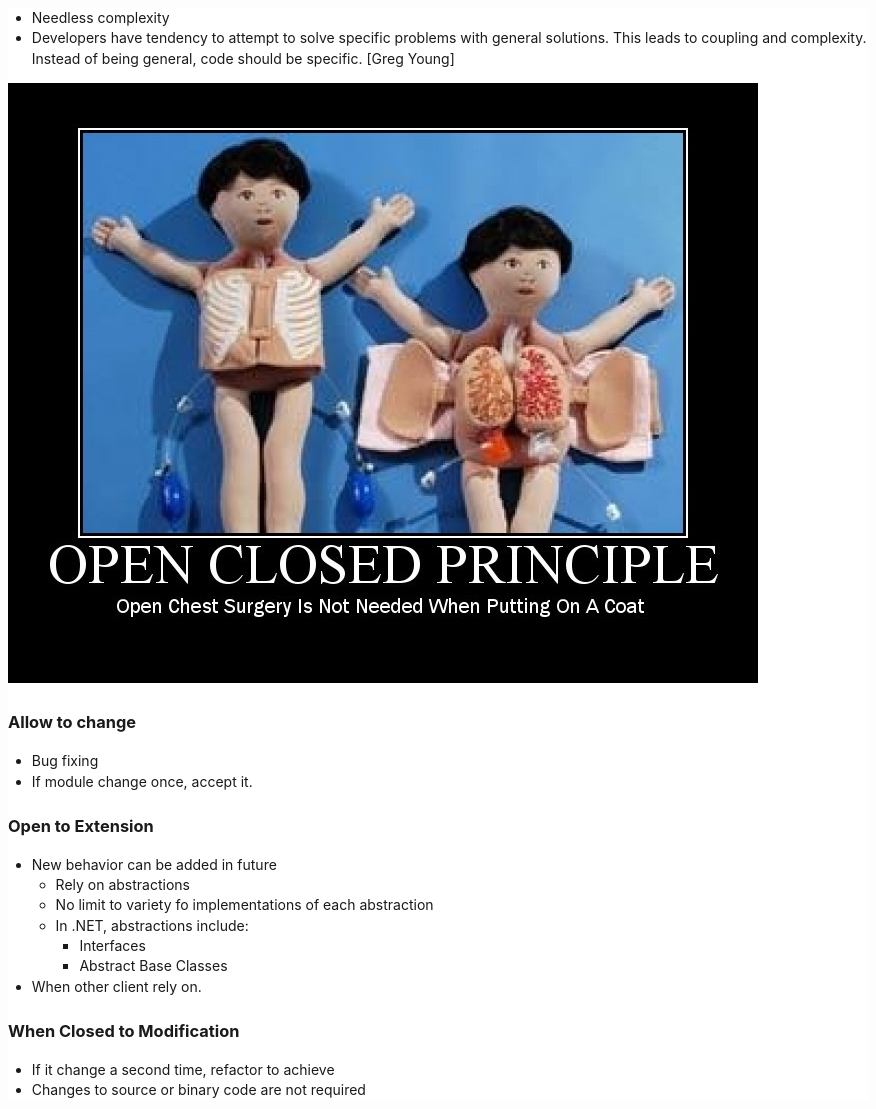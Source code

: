 - Needless complexity
- Developers have tendency to attempt to solve specific problems with general solutions. This leads to coupling and complexity. Instead of being general, code should be specific. [Greg Young]

![Image](Asset/openclosedprinciple.jpg)

### Allow to change
- Bug fixing
- If module change once, accept it.

### Open to Extension
- New behavior can be added in future
    - Rely on abstractions
    - No limit to variety fo implementations of each abstraction
    - In .NET, abstractions include:
        - Interfaces
        - Abstract Base Classes
- When other client rely on.

### When Closed to Modification
- If it change a second time, refactor to achieve
- Changes to source or binary code are not required
